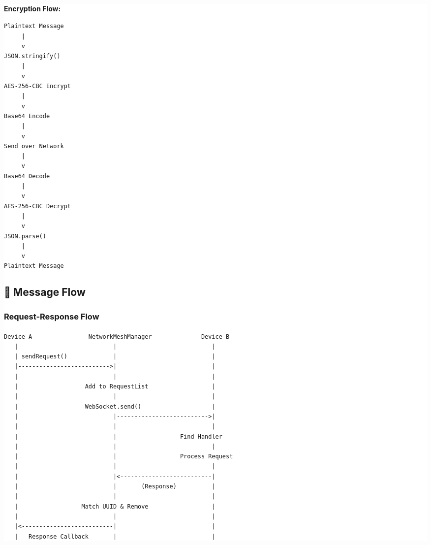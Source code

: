 **Encryption Flow:**
```
Plaintext Message
     |
     v
JSON.stringify()
     |
     v
AES-256-CBC Encrypt
     |
     v
Base64 Encode
     |
     v
Send over Network
     |
     v
Base64 Decode
     |
     v
AES-256-CBC Decrypt
     |
     v
JSON.parse()
     |
     v
Plaintext Message
```

## 🔄 Message Flow

### Request-Response Flow

```
Device A                NetworkMeshManager              Device B
   |                           |                           |
   | sendRequest()             |                           |
   |-------------------------->|                           |
   |                           |                           |
   |                   Add to RequestList                  |
   |                           |                           |
   |                   WebSocket.send()                    |
   |                           |-------------------------->|
   |                           |                           |
   |                           |                  Find Handler
   |                           |                           |
   |                           |                  Process Request
   |                           |                           |
   |                           |<--------------------------|
   |                           |       (Response)          |
   |                           |                           |
   |                  Match UUID & Remove                  |
   |                           |                           |
   |<--------------------------|                           |
   |   Response Callback       |                           |
```
